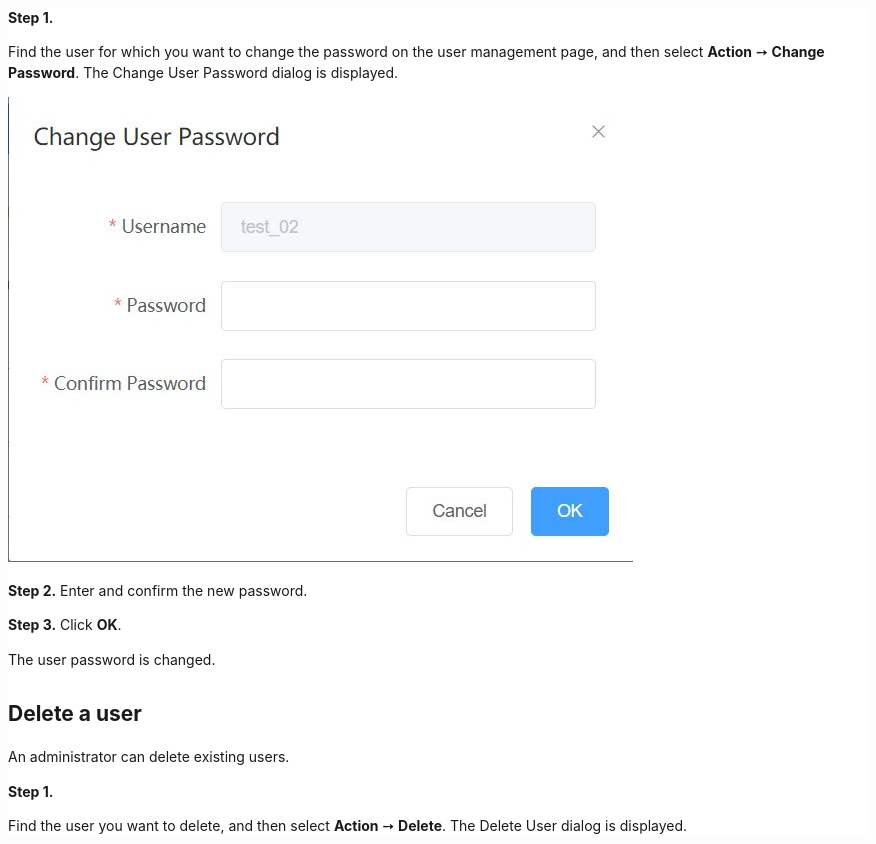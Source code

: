 **Step 1.**

Find the user for which you want to change the password on the user management page, and then select **Action** ➙ **Change Password**.
The Change User Password dialog is displayed.

<img src="user_img/admin/ldap_pwd_user.jpg">

**Step 2.** Enter and confirm the new password.

**Step 3.** Click **OK**.

The user password is changed.

Delete a user
-------------

An administrator can delete existing users.

**Step 1.**

Find the user you want to delete, and then select **Action** ➙
**Delete**.
The Delete User dialog is displayed.
